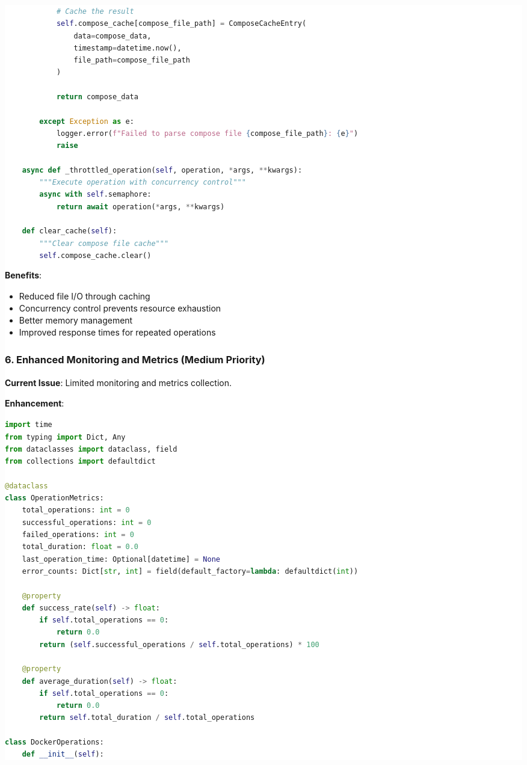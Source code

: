 ```python
            # Cache the result
            self.compose_cache[compose_file_path] = ComposeCacheEntry(
                data=compose_data,
                timestamp=datetime.now(),
                file_path=compose_file_path
            )
            
            return compose_data
            
        except Exception as e:
            logger.error(f"Failed to parse compose file {compose_file_path}: {e}")
            raise
    
    async def _throttled_operation(self, operation, *args, **kwargs):
        """Execute operation with concurrency control"""
        async with self.semaphore:
            return await operation(*args, **kwargs)
    
    def clear_cache(self):
        """Clear compose file cache"""
        self.compose_cache.clear()
```

**Benefits**:
- Reduced file I/O through caching
- Concurrency control prevents resource exhaustion
- Better memory management
- Improved response times for repeated operations

### 6. **Enhanced Monitoring and Metrics** (Medium Priority)

**Current Issue**: Limited monitoring and metrics collection.

**Enhancement**:
```python
import time
from typing import Dict, Any
from dataclasses import dataclass, field
from collections import defaultdict

@dataclass
class OperationMetrics:
    total_operations: int = 0
    successful_operations: int = 0
    failed_operations: int = 0
    total_duration: float = 0.0
    last_operation_time: Optional[datetime] = None
    error_counts: Dict[str, int] = field(default_factory=lambda: defaultdict(int))
    
    @property
    def success_rate(self) -> float:
        if self.total_operations == 0:
            return 0.0
        return (self.successful_operations / self.total_operations) * 100
    
    @property
    def average_duration(self) -> float:
        if self.total_operations == 0:
            return 0.0
        return self.total_duration / self.total_operations

class DockerOperations:
    def __init__(self):
```